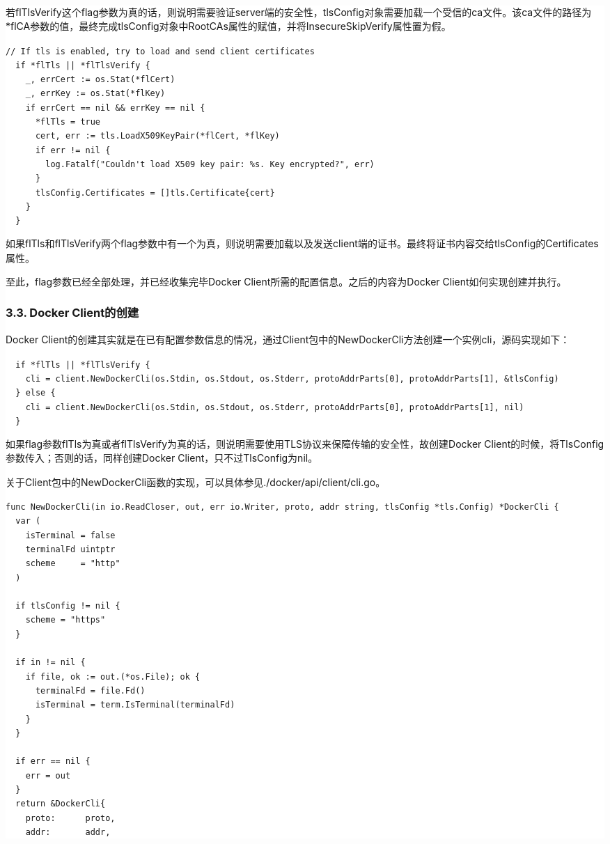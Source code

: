 若flTlsVerify这个flag参数为真的话，则说明需要验证server端的安全性，tlsConfig对象需要加载一个受信的ca文件。该ca文件的路径为*flCA参数的值，最终完成tlsConfig对象中RootCAs属性的赋值，并将InsecureSkipVerify属性置为假。

```
// If tls is enabled, try to load and send client certificates
  if *flTls || *flTlsVerify {
    _, errCert := os.Stat(*flCert)
    _, errKey := os.Stat(*flKey)
    if errCert == nil && errKey == nil {
      *flTls = true
      cert, err := tls.LoadX509KeyPair(*flCert, *flKey)
      if err != nil {
        log.Fatalf("Couldn't load X509 key pair: %s. Key encrypted?", err)
      }
      tlsConfig.Certificates = []tls.Certificate{cert}
    }
  }
```

如果flTls和flTlsVerify两个flag参数中有一个为真，则说明需要加载以及发送client端的证书。最终将证书内容交给tlsConfig的Certificates属性。

至此，flag参数已经全部处理，并已经收集完毕Docker Client所需的配置信息。之后的内容为Docker Client如何实现创建并执行。

### 3.3. Docker Client的创建

Docker Client的创建其实就是在已有配置参数信息的情况，通过Client包中的NewDockerCli方法创建一个实例cli，源码实现如下：

```
  if *flTls || *flTlsVerify {
    cli = client.NewDockerCli(os.Stdin, os.Stdout, os.Stderr, protoAddrParts[0], protoAddrParts[1], &tlsConfig)
  } else {
    cli = client.NewDockerCli(os.Stdin, os.Stdout, os.Stderr, protoAddrParts[0], protoAddrParts[1], nil)
  }
```

如果flag参数flTls为真或者flTlsVerify为真的话，则说明需要使用TLS协议来保障传输的安全性，故创建Docker Client的时候，将TlsConfig参数传入；否则的话，同样创建Docker Client，只不过TlsConfig为nil。

关于Client包中的NewDockerCli函数的实现，可以具体参见./docker/api/client/cli.go。

```
func NewDockerCli(in io.ReadCloser, out, err io.Writer, proto, addr string, tlsConfig *tls.Config) *DockerCli {
  var (
    isTerminal = false
    terminalFd uintptr
    scheme     = "http"
  )

  if tlsConfig != nil {
    scheme = "https"
  }

  if in != nil {
    if file, ok := out.(*os.File); ok {
      terminalFd = file.Fd()
      isTerminal = term.IsTerminal(terminalFd)
    }
  }

  if err == nil {
    err = out
  }
  return &DockerCli{
    proto:      proto,
    addr:       addr,
```